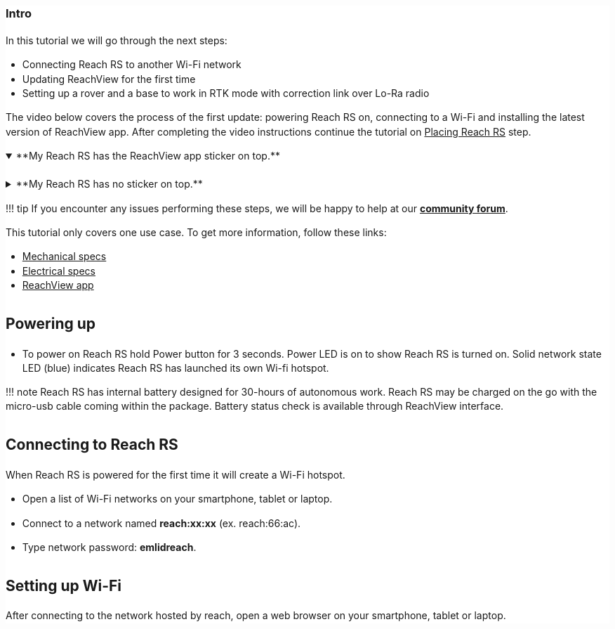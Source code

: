 ### Intro

In this tutorial we will go through the next steps:

* Connecting Reach RS to another Wi-Fi network
* Updating ReachView for the first time
* Setting up a rover and a base to work in RTK mode with correction link over Lo-Ra radio

The video below covers the process of the first update: powering Reach RS on, connecting to a Wi-Fi and installing the latest version of ReachView app. After completing the video instructions continue the tutorial on [Placing Reach RS](#placing-reach-rs-module) step.

<details open>
<summary>**My Reach RS has the ReachView app sticker on top.**</summary>
<br>
<div style="text-align: center;"><iframe title="Emlid manuals" width="560" height="315" src="https://www.youtube.com/embed/fIY__hNjcNI" allowfullscreen></iframe></div>
</details>

<details><summary>**My Reach RS has no sticker on top.**</summary></details>


!!! tip
    If you encounter any issues performing these steps, we will be happy to help at our [**community forum**](http://community.emlid.com/).

This tutorial only covers one use case. To get more information, follow these links:

* [Mechanical specs](specs.md)
* [Electrical specs](specs.md)
* [ReachView app](common/reachview)

## Powering up

* To power on Reach RS hold Power button for 3 seconds. Power LED is on to show Reach RS is turned on. Solid network state LED (blue) indicates Reach RS has launched its own Wi-fi hotspot.

!!! note 
    Reach RS has internal battery designed for 30-hours of autonomous work. Reach RS may be charged on the go with the micro-usb cable coming within the package. Battery status check is available through ReachView interface.

## Connecting to Reach RS

When Reach RS is powered for the first time it will create a Wi-Fi hotspot.

* Open a list of Wi-Fi networks on your smartphone, tablet or laptop.

* Connect to a network named **reach:xx:xx** (ex. reach:66:ac).

* Type network password: **emlidreach**.

## Setting up Wi-Fi

After connecting to the network hosted by reach, open a web browser on your smartphone, tablet or laptop.
